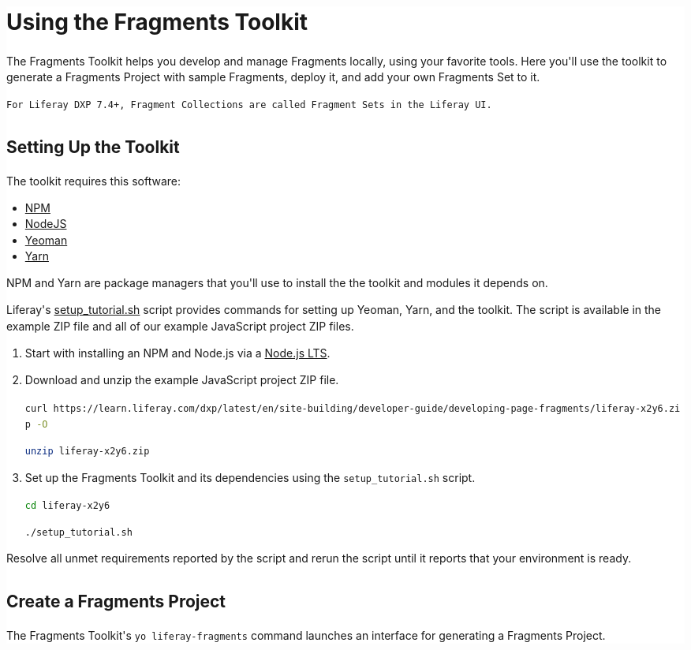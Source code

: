 # Using the Fragments Toolkit

The Fragments Toolkit helps you develop and manage Fragments locally, using your favorite tools. Here you'll use the toolkit to generate a Fragments Project with sample Fragments, deploy it, and add your own Fragments Set to it.

```{note}
For Liferay DXP 7.4+, Fragment Collections are called Fragment Sets in the Liferay UI.
```

## Setting Up the Toolkit

The toolkit requires this software:

* [NPM](https://www.npmjs.com/)
* [NodeJS](https://nodejs.org/)
* [Yeoman](https://yeoman.io/)
* [Yarn](https://classic.yarnpkg.com/)

NPM and Yarn are package managers that you'll use to install the the toolkit and modules it depends on.

Liferay's [setup_tutorial.sh](https://github.com/liferay/liferay-learn/blob/master/docs/_template/js/setup_tutorial.sh) script provides commands for setting up Yeoman, Yarn, and the toolkit. The script is available in the example ZIP file and all of our example JavaScript project ZIP files.

1. Start with installing an NPM and Node.js via a [Node.js LTS](https://nodejs.org/en/download/).

1. Download and unzip the example JavaScript project ZIP file.

    ```bash
    curl https://learn.liferay.com/dxp/latest/en/site-building/developer-guide/developing-page-fragments/liferay-x2y6.zip -O
    ```

    ```bash
    unzip liferay-x2y6.zip
    ```

1. Set up the Fragments Toolkit and its dependencies using the `setup_tutorial.sh` script.

    ```bash
    cd liferay-x2y6
    ```

    ```bash
    ./setup_tutorial.sh
    ```

Resolve all unmet requirements reported by the script and rerun the script until it reports that your environment is ready.

## Create a Fragments Project

The Fragments Toolkit's `yo liferay-fragments` command launches an interface for generating a Fragments Project.
